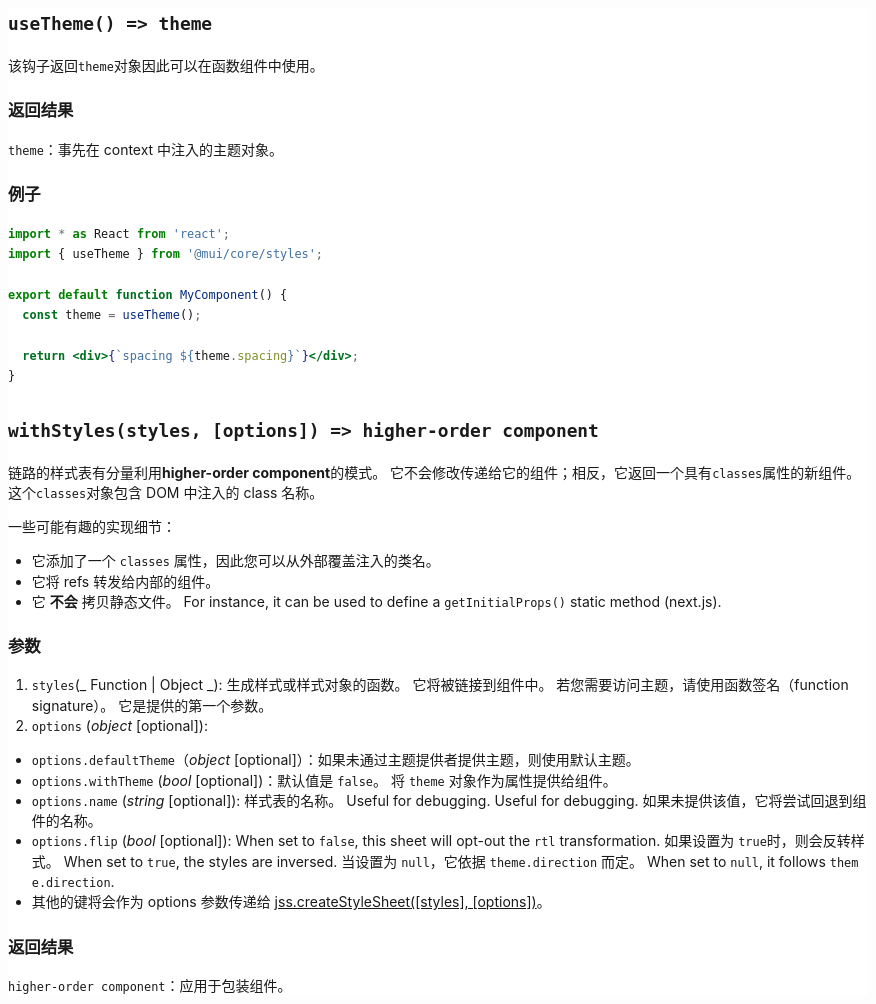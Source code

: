 ## `useTheme() => theme`

该钩子返回`theme`对象因此可以在函数组件中使用。

### 返回结果

`theme`：事先在 context 中注入的主题对象。

### 例子

```jsx
import * as React from 'react';
import { useTheme } from '@mui/core/styles';

export default function MyComponent() {
  const theme = useTheme();

  return <div>{`spacing ${theme.spacing}`}</div>;
}
```

## `withStyles(styles, [options]) => higher-order component`

链路的样式表有分量利用**higher-order component**的模式。 它不会修改传递给它的组件；相反，它返回一个具有`classes`属性的新组件。 这个`classes`对象包含 DOM 中注入的 class 名称。

一些可能有趣的实现细节：

- 它添加了一个 `classes` 属性，因此您可以从外部覆盖注入的类名。
- 它将 refs 转发给内部的组件。
- 它 **不会** 拷贝静态文件。 For instance, it can be used to define a `getInitialProps()` static method (next.js).

### 参数

1. `styles`(_ Function | Object _): 生成样式或样式对象的函数。 它将被链接到组件中。 若您需要访问主题，请使用函数签名（function signature）。 它是提供的第一个参数。
2. `options` (_object_ [optional]):

- `options.defaultTheme`（_object_ [optional]）：如果未通过主题提供者提供主题，则使用默认主题。
- `options.withTheme` (_bool_ [optional])：默认值是 `false`。 将 `theme` 对象作为属性提供给组件。
- `options.name` (_string_ [optional]): 样式表的名称。 Useful for debugging. Useful for debugging. 如果未提供该值，它将尝试回退到组件的名称。
- `options.flip` (_bool_ [optional]): When set to `false`, this sheet will opt-out the `rtl` transformation. 如果设置为 `true`时，则会反转样式。 When set to `true`, the styles are inversed. 当设置为 `null`，它依据 `theme.direction` 而定。 When set to `null`, it follows `theme.direction`.
- 其他的键将会作为 options 参数传递给 [jss.createStyleSheet([styles], [options])](https://cssinjs.org/jss-api/#create-style-sheet)。

### 返回结果

`higher-order component`：应用于包装组件。
